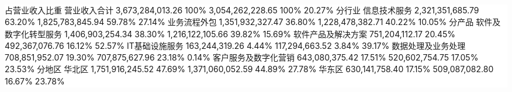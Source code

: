 占营业收入比重
营业收入合计
3,673,284,013.26
100%
3,054,262,228.65
100%
20.27%
分行业
信息技术服务
2,321,351,685.79
63.20%
1,825,783,845.94
59.78%
27.14%
业务流程外包
1,351,932,327.47
36.80%
1,228,478,382.71
40.22%
10.05%
分产品
软件及数字化转型服务
1,406,903,254.34
38.30%
1,216,122,105.66
39.82%
15.69%
软件产品及解决方案
751,204,112.17
20.45%
492,367,076.76
16.12%
52.57%
IT基础设施服务
163,244,319.26
4.44%
117,294,663.52
3.84%
39.17%
数据处理及业务处理
708,851,952.07
19.30%
707,875,627.96
23.18%
0.14%
客户服务及数字化营销
643,080,375.42
17.51%
520,602,754.75
17.05%
23.53%
分地区
华北区
1,751,916,245.52
47.69%
1,371,060,052.59
44.89%
27.78%
华东区
630,141,758.40
17.15%
509,087,082.80
16.67%
23.78%